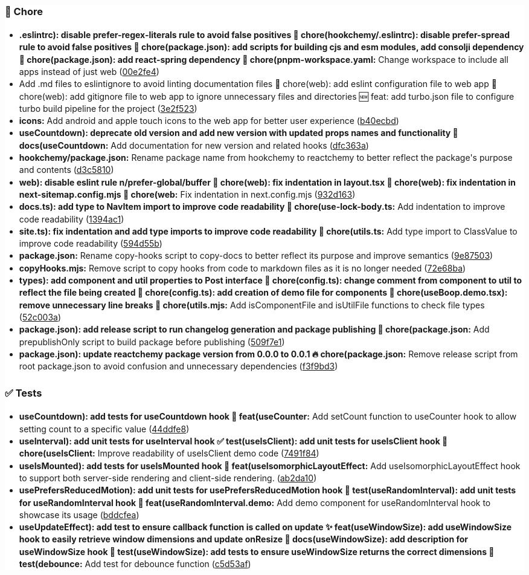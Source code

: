 ### 🏡 Chore

  - **.eslintrc): disable prefer-regex-literals rule to avoid false positives 🔧 chore(hookchemy/.eslintrc): disable prefer-spread rule to avoid false positives 🚀 chore(package.json): add scripts for building cjs and esm modules, add consolji dependency 🚀 chore(package.json): add react-spring dependency 🚀 chore(pnpm-workspace.yaml:** Change workspace to include all apps instead of just web ([00e2fe4](https://github.com/nyxb/reactchemy/commit/00e2fe4))
  - Add .md files to eslintignore to avoid linting documentation files 🔧 chore(web): add eslint configuration file to web app 🔧 chore(web): add gitignore file to web app to ignore unnecessary files and directories 🆕 feat: add turbo.json file to configure turbo build pipeline for the project ([3e2f523](https://github.com/nyxb/reactchemy/commit/3e2f523))
  - **icons:** Add android and apple touch icons to the web app for better user experience ([b40ecbd](https://github.com/nyxb/reactchemy/commit/b40ecbd))
  - **useCountdown): deprecate old version and add new version with updated props names and functionality 📝 docs(useCountdown:** Add documentation for new version and related hooks ([dfc363a](https://github.com/nyxb/reactchemy/commit/dfc363a))
  - **hookchemy/package.json:** Rename package name from hookchemy to reactchemy to better reflect the package's purpose and contents ([d3c5810](https://github.com/nyxb/reactchemy/commit/d3c5810))
  - **web): disable eslint rule n/prefer-global/buffer 🔧 chore(web): fix indentation in layout.tsx 🔧 chore(web): fix indentation in next-sitemap.config.mjs 🔧 chore(web:** Fix indentation in next.config.mjs ([932d163](https://github.com/nyxb/reactchemy/commit/932d163))
  - **docs.ts): add type to NavItem import to improve code readability 🔧 chore(use-lock-body.ts:** Add indentation to improve code readability ([1394ac1](https://github.com/nyxb/reactchemy/commit/1394ac1))
  - **site.ts): fix indentation and add type imports to improve code readability 🔧 chore(utils.ts:** Add type import to ClassValue to improve code readability ([594d55b](https://github.com/nyxb/reactchemy/commit/594d55b))
  - **package.json:** Rename copy-hooks script to copy-docs to better reflect its purpose and improve semantics ([9e87503](https://github.com/nyxb/reactchemy/commit/9e87503))
  - **copyHooks.mjs:** Remove script to copy hooks from code to markdown files as it is no longer needed ([72e68ba](https://github.com/nyxb/reactchemy/commit/72e68ba))
  - **types): add component and util properties to Post interface 🔧 chore(config.ts): change comment from component to util to reflect the file being created 🔧 chore(config.ts): add creation of demo file for components 🔧 chore(useBoop.demo.tsx): remove unnecessary line breaks 🔧 chore(utils.mjs:** Add isComponentFile and isUtilFile functions to check file types ([52c003a](https://github.com/nyxb/reactchemy/commit/52c003a))
  - **package.json): add release script to run changelog generation and package publishing 🔧 chore(package.json:** Add prepublishOnly script to build package before publishing ([509f7e1](https://github.com/nyxb/reactchemy/commit/509f7e1))
  - **package.json): update reactchemy package version from 0.0.0 to 0.0.1 🔥 chore(package.json:** Remove release script from root package.json to avoid confusion and unnecessary dependencies ([f3f9bd3](https://github.com/nyxb/reactchemy/commit/f3f9bd3))

### ✅ Tests

  - **useCountdown): add tests for useCountdown hook 🚀 feat(useCounter:** Add setCount function to useCounter hook to allow setting count to a specific value ([44ddfe8](https://github.com/nyxb/reactchemy/commit/44ddfe8))
  - **useInterval): add unit tests for useInterval hook ✅ test(useIsClient): add unit tests for useIsClient hook 🎨 chore(useIsClient:** Improve readability of useIsClient demo code ([7491f84](https://github.com/nyxb/reactchemy/commit/7491f84))
  - **useIsMounted): add tests for useIsMounted hook 🎉 feat(useIsomorphicLayoutEffect:** Add useIsomorphicLayoutEffect hook to support both server-side rendering and client-side rendering. ([ab2da10](https://github.com/nyxb/reactchemy/commit/ab2da10))
  - **usePrefersReducedMotion): add unit tests for usePrefersReducedMotion hook 🚨 test(useRandomInterval): add unit tests for useRandomInterval hook 🎉 feat(useRandomInterval.demo:** Add demo component for useRandomInterval hook to showcase its usage ([bddcfea](https://github.com/nyxb/reactchemy/commit/bddcfea))
  - **useUpdateEffect): add test to ensure callback function is called on update ✨ feat(useWindowSize): add useWindowSize hook to easily retrieve window dimensions and update onResize 📝 docs(useWindowSize): add description for useWindowSize hook 🚨 test(useWindowSize): add tests to ensure useWindowSize returns the correct dimensions 🚨 test(debounce:** Add test for debounce function ([c5d53af](https://github.com/nyxb/reactchemy/commit/c5d53af))
